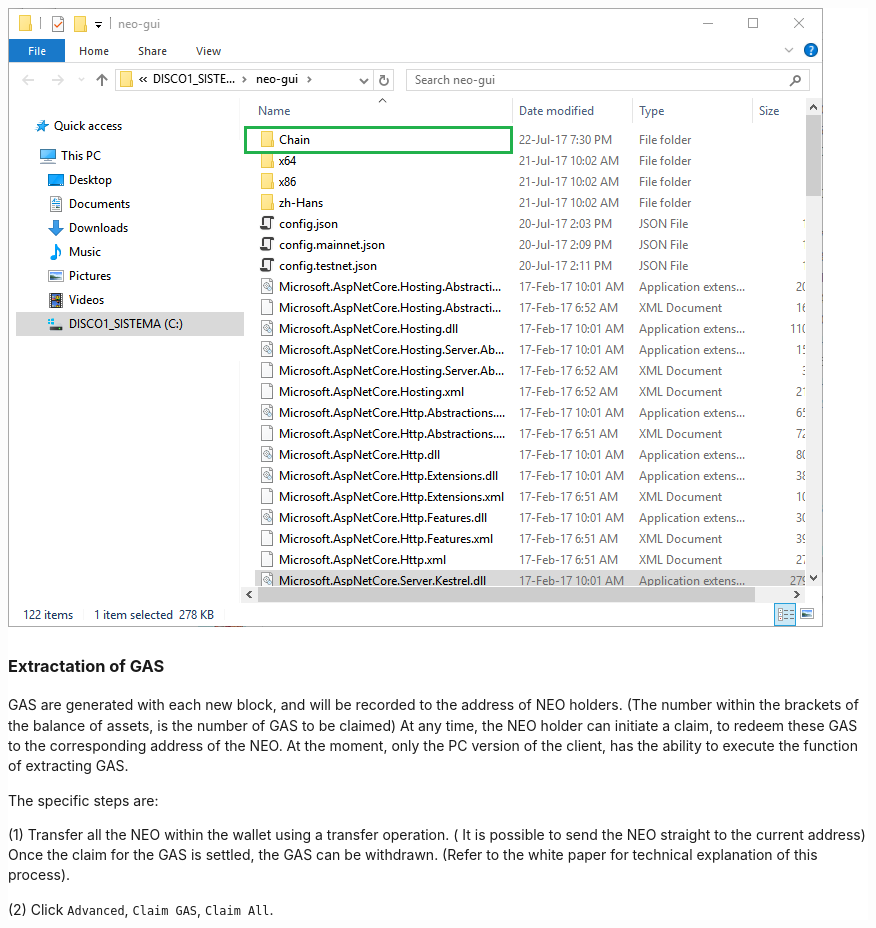 ![](/assets/gui_60.png)





### Extractation of GAS

GAS are generated with each new block, and will be recorded to the address of NEO holders. (The number within the brackets of the balance of assets, is the number of GAS to be claimed) At any time, the NEO holder can initiate a claim, to redeem these GAS to the corresponding address of the NEO. At the moment, only the PC version of the client, has the ability to execute the function of extracting GAS.

The specific steps are:

(1) Transfer all the NEO within the wallet using a transfer operation. ( It is possible to send the NEO straight to the current address) Once the claim for the GAS is settled, the GAS can be withdrawn. (Refer to the white paper for technical explanation of this process).

(2) Click `Advanced`, `Claim GAS`, `Claim All`.
